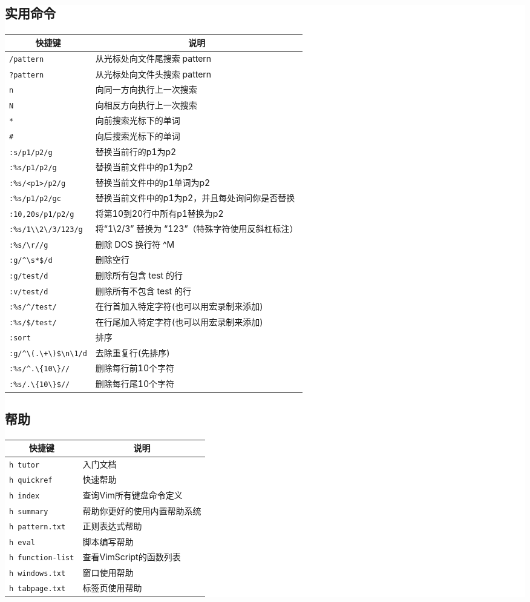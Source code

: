
## 实用命令

| 快捷键               | 说明                                             |
| -------              | -----                                            |
| `/pattern`           | 从光标处向文件尾搜索 pattern                     |
| `?pattern`           | 从光标处向文件头搜索 pattern                     |
| `n`                  | 向同一方向执行上一次搜索                         |
| `N`                  | 向相反方向执行上一次搜索                         |
| `*`                  | 向前搜索光标下的单词                             |
| `#`                  | 向后搜索光标下的单词                             |
| `:s/p1/p2/g`         | 替换当前行的p1为p2                               |
| `:%s/p1/p2/g`        | 替换当前文件中的p1为p2                           |
| `:%s/<p1>/p2/g`      | 替换当前文件中的p1单词为p2                       |
| `:%s/p1/p2/gc`       | 替换当前文件中的p1为p2，并且每处询问你是否替换   |
| `:10,20s/p1/p2/g`    | 将第10到20行中所有p1替换为p2                     |
| `:%s/1\\2\/3/123/g`  | 将“1\2/3” 替换为 “123”（特殊字符使用反斜杠标注） |
| `:%s/\r//g`          | 删除 DOS 换行符 ^M                               |
| `:g/^\s*$/d`         | 删除空行                                         |
| `:g/test/d`          | 删除所有包含 test 的行                           |
| `:v/test/d`          | 删除所有不包含 test 的行                         |
| `:%s/^/test/`        | 在行首加入特定字符(也可以用宏录制来添加)         |
| `:%s/$/test/`        | 在行尾加入特定字符(也可以用宏录制来添加)         |
| `:sort`              | 排序                                             |
| `:g/^\(.\+\)$\n\1/d` | 去除重复行(先排序)                               |
| `:%s/^.\{10\}//`     | 删除每行前10个字符                               |
| `:%s/.\{10\}$//`     | 删除每行尾10个字符                               |


## 帮助

| 快捷键                 | 说明                         |
| -------                | -----                        |
| `h tutor`              | 入门文档                     |
| `h quickref`           | 快速帮助                     |
| `h index`              | 查询Vim所有键盘命令定义      |
| `h summary`            | 帮助你更好的使用内置帮助系统 |
| `h pattern.txt`        | 正则表达式帮助               |
| `h eval`               | 脚本编写帮助                 |
| `h function-list`      | 查看VimScript的函数列表      |
| `h windows.txt`        | 窗口使用帮助                 |
| `h tabpage.txt`        | 标签页使用帮助               |